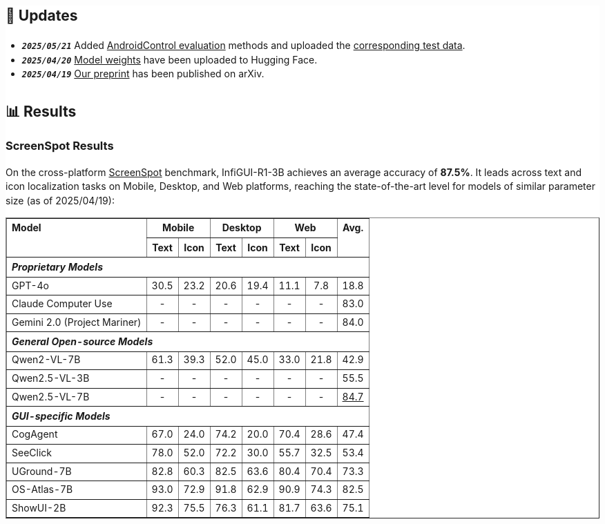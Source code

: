 ## 🚀 Updates

- ***`2025/05/21`*** Added [AndroidControl evaluation](#-evaluation) methods and uploaded the [corresponding test data](https://huggingface.co/datasets/Reallm-Labs/android_control_test).
- ***`2025/04/20`*** [Model weights](https://huggingface.co/Reallm-Labs/InfiGUI-R1-3B) have been uploaded to Hugging Face.
- ***`2025/04/19`*** [Our preprint](https://arxiv.org/abs/2504.14239) has been published on arXiv.

## 📊 Results

### ScreenSpot Results

On the cross-platform [ScreenSpot](https://github.com/njucckevin/SeeClick) benchmark, InfiGUI-R1-3B achieves an average accuracy of **87.5%**. It leads across text and icon localization tasks on Mobile, Desktop, and Web platforms, reaching the state-of-the-art level for models of similar parameter size (as of 2025/04/19):

<div align="center">
<table border="1">
  <thead>
    <tr><th rowspan="2" align="left">Model</th><th colspan="2" align="center">Mobile</th><th colspan="2" align="center">Desktop</th><th colspan="2" align="center">Web</th><th rowspan="2" align="center">Avg.</th></tr>
    <tr><th align="center">Text</th><th align="center">Icon</th><th align="center">Text</th><th align="center">Icon</th><th align="center">Text</th><th align="center">Icon</th></tr>
  </thead>
  <tbody>
    <tr><th colspan="8" align="left"><em>Proprietary Models</em></th></tr>
    <tr><td align="left">GPT-4o</td><td align="center">30.5</td><td align="center">23.2</td><td align="center">20.6</td><td align="center">19.4</td><td align="center">11.1</td><td align="center">7.8</td><td align="center">18.8</td></tr>
    <tr><td align="left">Claude Computer Use</td><td align="center">-</td><td align="center">-</td><td align="center">-</td><td align="center">-</td><td align="center">-</td><td align="center">-</td><td align="center">83.0</td></tr>
    <tr><td align="left">Gemini 2.0 (Project Mariner)</td><td align="center">-</td><td align="center">-</td><td align="center">-</td><td align="center">-</td><td align="center">-</td><td align="center">-</td><td align="center">84.0</td></tr>
    <tr><th colspan="8" align="left"><em>General Open-source Models</em></th></tr>
    <tr><td align="left">Qwen2-VL-7B</td><td align="center">61.3</td><td align="center">39.3</td><td align="center">52.0</td><td align="center">45.0</td><td align="center">33.0</td><td align="center">21.8</td><td align="center">42.9</td></tr>
    <tr><td align="left">Qwen2.5-VL-3B</td><td align="center">-</td><td align="center">-</td><td align="center">-</td><td align="center">-</td><td align="center">-</td><td align="center">-</td><td align="center">55.5</td></tr>
    <tr><td align="left">Qwen2.5-VL-7B</td><td align="center">-</td><td align="center">-</td><td align="center">-</td><td align="center">-</td><td align="center">-</td><td align="center">-</td><td align="center"><ins>84.7</ins></td></tr>
    <tr><th colspan="8" align="left"><em>GUI-specific Models</em></th></tr>
    <tr><td align="left">CogAgent</td><td align="center">67.0</td><td align="center">24.0</td><td align="center">74.2</td><td align="center">20.0</td><td align="center">70.4</td><td align="center">28.6</td><td align="center">47.4</td></tr>
    <tr><td align="left">SeeClick</td><td align="center">78.0</td><td align="center">52.0</td><td align="center">72.2</td><td align="center">30.0</td><td align="center">55.7</td><td align="center">32.5</td><td align="center">53.4</td></tr>
    <tr><td align="left">UGround-7B</td><td align="center">82.8</td><td align="center">60.3</td><td align="center">82.5</td><td align="center">63.6</td><td align="center">80.4</td><td align="center">70.4</td><td align="center">73.3</td></tr>
    <tr><td align="left">OS-Atlas-7B</td><td align="center">93.0</td><td align="center">72.9</td><td align="center">91.8</td><td align="center">62.9</td><td align="center">90.9</td><td align="center">74.3</td><td align="center">82.5</td></tr>
    <tr><td align="left">ShowUI-2B</td><td align="center">92.3</td><td align="center">75.5</td><td align="center">76.3</td><td align="center">61.1</td><td align="center">81.7</td><td align="center">63.6</td><td align="center">75.1</td></tr>